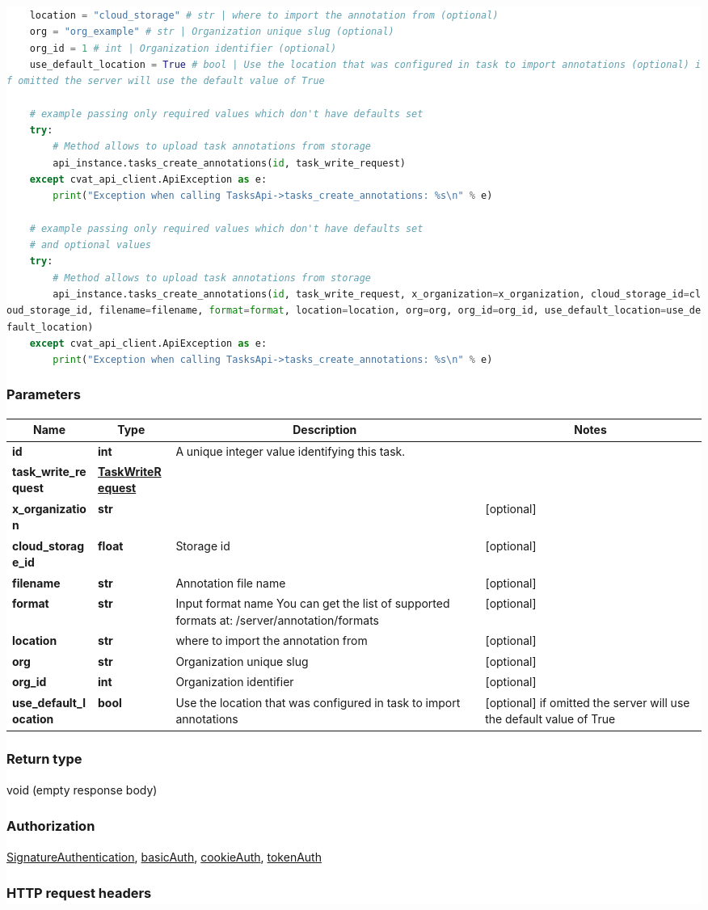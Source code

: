 ```python
    location = "cloud_storage" # str | where to import the annotation from (optional)
    org = "org_example" # str | Organization unique slug (optional)
    org_id = 1 # int | Organization identifier (optional)
    use_default_location = True # bool | Use the location that was configured in task to import annotations (optional) if omitted the server will use the default value of True

    # example passing only required values which don't have defaults set
    try:
        # Method allows to upload task annotations from storage
        api_instance.tasks_create_annotations(id, task_write_request)
    except cvat_api_client.ApiException as e:
        print("Exception when calling TasksApi->tasks_create_annotations: %s\n" % e)

    # example passing only required values which don't have defaults set
    # and optional values
    try:
        # Method allows to upload task annotations from storage
        api_instance.tasks_create_annotations(id, task_write_request, x_organization=x_organization, cloud_storage_id=cloud_storage_id, filename=filename, format=format, location=location, org=org, org_id=org_id, use_default_location=use_default_location)
    except cvat_api_client.ApiException as e:
        print("Exception when calling TasksApi->tasks_create_annotations: %s\n" % e)
```


### Parameters

Name | Type | Description  | Notes
------------- | ------------- | ------------- | -------------
 **id** | **int**| A unique integer value identifying this task. |
 **task_write_request** | [**TaskWriteRequest**](TaskWriteRequest.md)|  |
 **x_organization** | **str**|  | [optional]
 **cloud_storage_id** | **float**| Storage id | [optional]
 **filename** | **str**| Annotation file name | [optional]
 **format** | **str**| Input format name You can get the list of supported formats at: /server/annotation/formats | [optional]
 **location** | **str**| where to import the annotation from | [optional]
 **org** | **str**| Organization unique slug | [optional]
 **org_id** | **int**| Organization identifier | [optional]
 **use_default_location** | **bool**| Use the location that was configured in task to import annotations | [optional] if omitted the server will use the default value of True

### Return type

void (empty response body)

### Authorization

[SignatureAuthentication](../README.md#SignatureAuthentication), [basicAuth](../README.md#basicAuth), [cookieAuth](../README.md#cookieAuth), [tokenAuth](../README.md#tokenAuth)

### HTTP request headers
